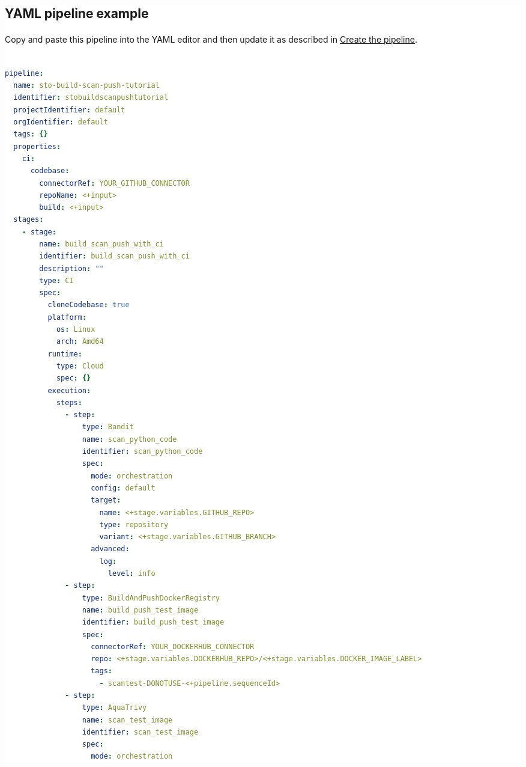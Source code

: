## YAML pipeline example

Copy and paste this pipeline into the YAML editor and then update it as described in [Create the pipeline](#create-the-pipeline).

```yaml

pipeline:
  name: sto-build-scan-push-tutorial
  identifier: stobuildscanpushtutorial
  projectIdentifier: default
  orgIdentifier: default
  tags: {}
  properties:
    ci:
      codebase:
        connectorRef: YOUR_GITHUB_CONNECTOR
        repoName: <+input>
        build: <+input>
  stages:
    - stage:
        name: build_scan_push_with_ci
        identifier: build_scan_push_with_ci
        description: ""
        type: CI
        spec:
          cloneCodebase: true
          platform:
            os: Linux
            arch: Amd64
          runtime:
            type: Cloud
            spec: {}
          execution:
            steps:
              - step:
                  type: Bandit
                  name: scan_python_code
                  identifier: scan_python_code
                  spec:
                    mode: orchestration
                    config: default
                    target:
                      name: <+stage.variables.GITHUB_REPO>
                      type: repository
                      variant: <+stage.variables.GITHUB_BRANCH>
                    advanced:
                      log:
                        level: info
              - step:
                  type: BuildAndPushDockerRegistry
                  name: build_push_test_image
                  identifier: build_push_test_image
                  spec:
                    connectorRef: YOUR_DOCKERHUB_CONNECTOR
                    repo: <+stage.variables.DOCKERHUB_REPO>/<+stage.variables.DOCKER_IMAGE_LABEL>
                    tags:
                      - scantest-DONOTUSE-<+pipeline.sequenceId>
              - step:
                  type: AquaTrivy
                  name: scan_test_image
                  identifier: scan_test_image
                  spec:
                    mode: orchestration
```
